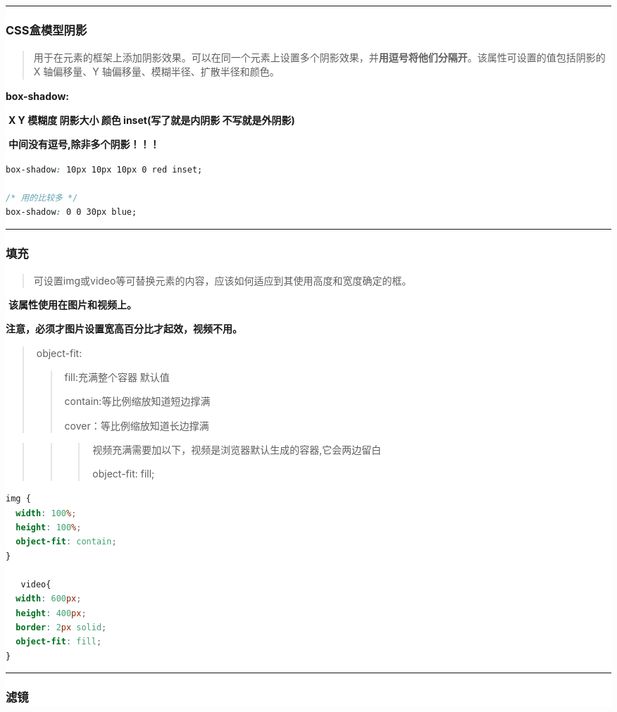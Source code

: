 ------



### CSS盒模型阴影

> ​	用于在元素的框架上添加阴影效果。可以在同一个元素上设置多个阴影效果，并**用逗号将他们分隔开**。该属性可设置的值包括阴影的 X 轴偏移量、Y 轴偏移量、模糊半径、扩散半径和颜色。



**box-shadow:**

​	**X Y 模糊度 阴影大小 颜色  inset(写了就是内阴影 不写就是外阴影)**

​	**中间没有逗号,除非多个阴影！！！**

```css
box-shadow: 10px 10px 10px 0 red inset; 

/* 用的比较多 */
box-shadow: 0 0 30px blue;
```

------





### 填充

> 可设置img或video等可替换元素的内容，应该如何适应到其使用高度和宽度确定的框。



​	**该属性使用在图片和视频上。**

​		**注意，必须才图片设置宽高百分比才起效，视频不用。**

> ​			object-fit:
>
> > ​				fill:充满整个容器 默认值
> >
> > ​				contain:等比例缩放知道短边撑满
> >
> > ​				cover：等比例缩放知道长边撑满 

> > > ​    	视频充满需要加以下，视频是浏览器默认生成的容器,它会两边留白
> > >
> > > ​      	object-fit: fill;

```css
img {
  width: 100%;
  height: 100%;
  object-fit: contain;
}

   video{
  width: 600px;
  height: 400px;
  border: 2px solid;
  object-fit: fill;
} 
```

------



### 滤镜

